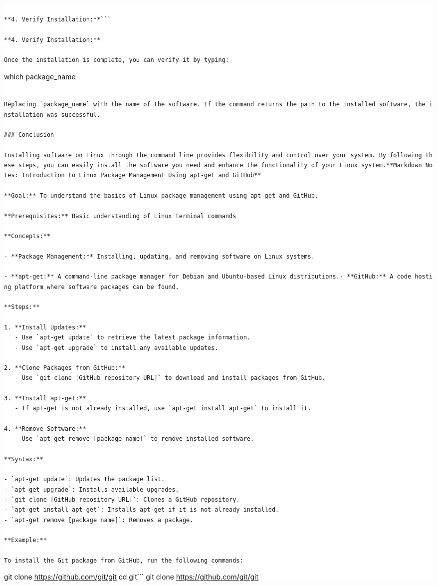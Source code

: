    ```

**4. Verify Installation:**```

**4. Verify Installation:**

Once the installation is complete, you can verify it by typing:

```
which package_name
```

Replacing `package_name` with the name of the software. If the command returns the path to the installed software, the installation was successful.

### Conclusion

Installing software on Linux through the command line provides flexibility and control over your system. By following these steps, you can easily install the software you need and enhance the functionality of your Linux system.**Markdown Notes: Introduction to Linux Package Management Using apt-get and GitHub**

**Goal:** To understand the basics of Linux package management using apt-get and GitHub.

**Prerequisites:** Basic understanding of Linux terminal commands

**Concepts:**

- **Package Management:** Installing, updating, and removing software on Linux systems.

- **apt-get:** A command-line package manager for Debian and Ubuntu-based Linux distributions.- **GitHub:** A code hosting platform where software packages can be found.

**Steps:**

1. **Install Updates:**
   - Use `apt-get update` to retrieve the latest package information.
   - Use `apt-get upgrade` to install any available updates.

2. **Clone Packages from GitHub:**
   - Use `git clone [GitHub repository URL]` to download and install packages from GitHub.

3. **Install apt-get:**
   - If apt-get is not already installed, use `apt-get install apt-get` to install it.

4. **Remove Software:**
   - Use `apt-get remove [package name]` to remove installed software.

**Syntax:**

- `apt-get update`: Updates the package list.
- `apt-get upgrade`: Installs available upgrades.
- `git clone [GitHub repository URL]`: Clones a GitHub repository.
- `apt-get install apt-get`: Installs apt-get if it is not already installed.
- `apt-get remove [package name]`: Removes a package.

**Example:**

To install the Git package from GitHub, run the following commands:

```
git clone https://github.com/git/git
cd git```
git clone https://github.com/git/git
